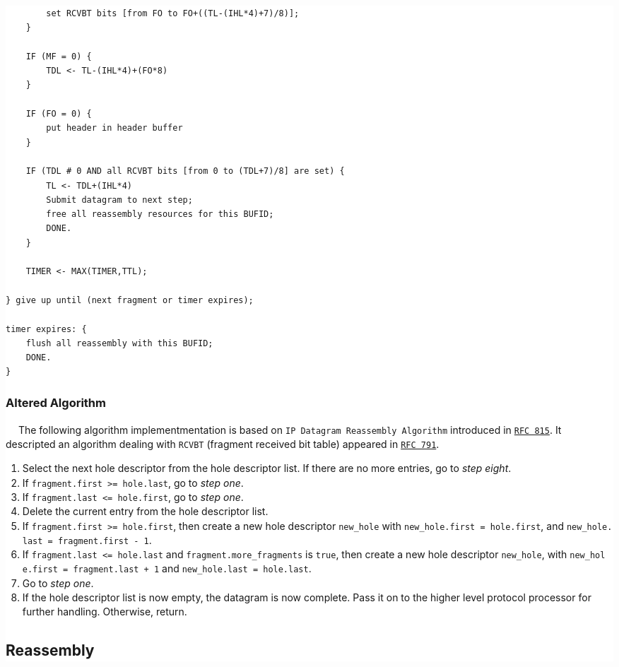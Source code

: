 ```
        set RCVBT bits [from FO to FO+((TL-(IHL*4)+7)/8)];
    }

    IF (MF = 0) {
        TDL <- TL-(IHL*4)+(FO*8)
    }

    IF (FO = 0) {
        put header in header buffer
    }

    IF (TDL # 0 AND all RCVBT bits [from 0 to (TDL+7)/8] are set) {
        TL <- TDL+(IHL*4)
        Submit datagram to next step;
        free all reassembly resources for this BUFID;
        DONE.
    }

    TIMER <- MAX(TIMER,TTL);

} give up until (next fragment or timer expires);

timer expires: {
    flush all reassembly with this BUFID;
    DONE.
}
```

### Altered Algorithm

&emsp; The following algorithm implementmentation is based on `IP Datagram Reassembly Algorithm` introduced in [`RFC 815`](https://tools.ietf.org/html/rfc815). It descripted an algorithm dealing with `RCVBT` (fragment received bit table) appeared in [`RFC 791`](https://tools.ietf.org/html/rfc791).

 1. Select the next hole descriptor from the hole descriptor list. If there are no more entries, go to *step eight*.
 2. If `fragment.first >= hole.last`, go to *step one*.
 3. If `fragment.last <= hole.first`, go to *step one*.
 4. Delete the current entry from the hole descriptor list.
 5. If `fragment.first >= hole.first`, then create a new hole descriptor `new_hole` with `new_hole.first = hole.first`, and `new_hole.last = fragment.first - 1`.
 6. If `fragment.last <= hole.last` and `fragment.more_fragments` is `true`, then create a new hole descriptor `new_hole`, with `new_hole.first = fragment.last + 1` and `new_hole.last = hole.last`.
 7. Go to *step one*.
 8. If the hole descriptor list is now empty, the datagram is now complete. Pass it on to the higher level protocol processor for further handling. Otherwise, return.

<a name="reassembly"> </a>

## Reassembly

